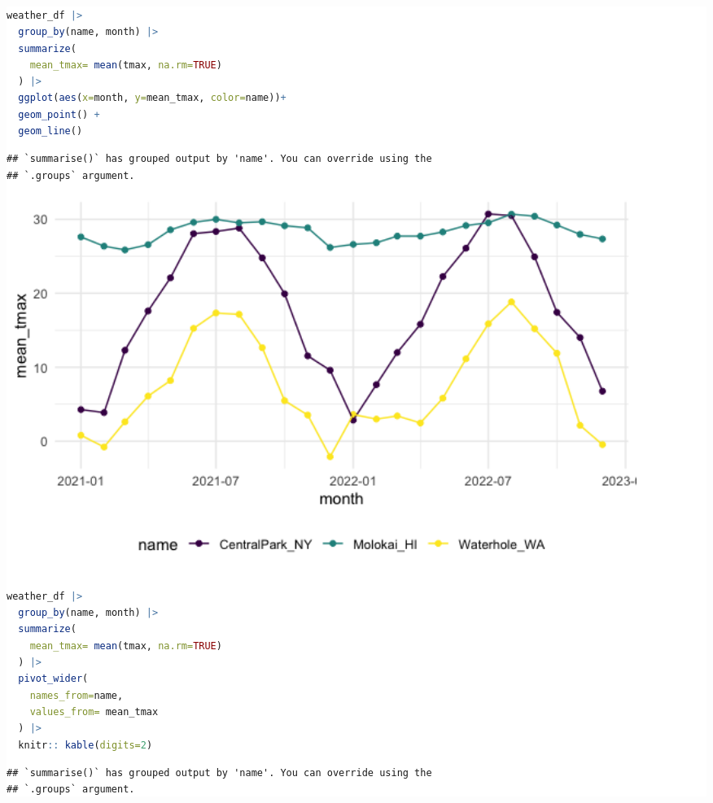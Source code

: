 ``` r
weather_df |> 
  group_by(name, month) |> 
  summarize(
    mean_tmax= mean(tmax, na.rm=TRUE)
  ) |> 
  ggplot(aes(x=month, y=mean_tmax, color=name))+
  geom_point() +
  geom_line()
```

    ## `summarise()` has grouped output by 'name'. You can override using the
    ## `.groups` argument.

<img src="eda_files/figure-gfm/unnamed-chunk-11-1.png" width="90%" />

``` r
weather_df |> 
  group_by(name, month) |> 
  summarize(
    mean_tmax= mean(tmax, na.rm=TRUE)
  ) |> 
  pivot_wider(
    names_from=name, 
    values_from= mean_tmax
  ) |> 
  knitr:: kable(digits=2)
```

    ## `summarise()` has grouped output by 'name'. You can override using the
    ## `.groups` argument.
